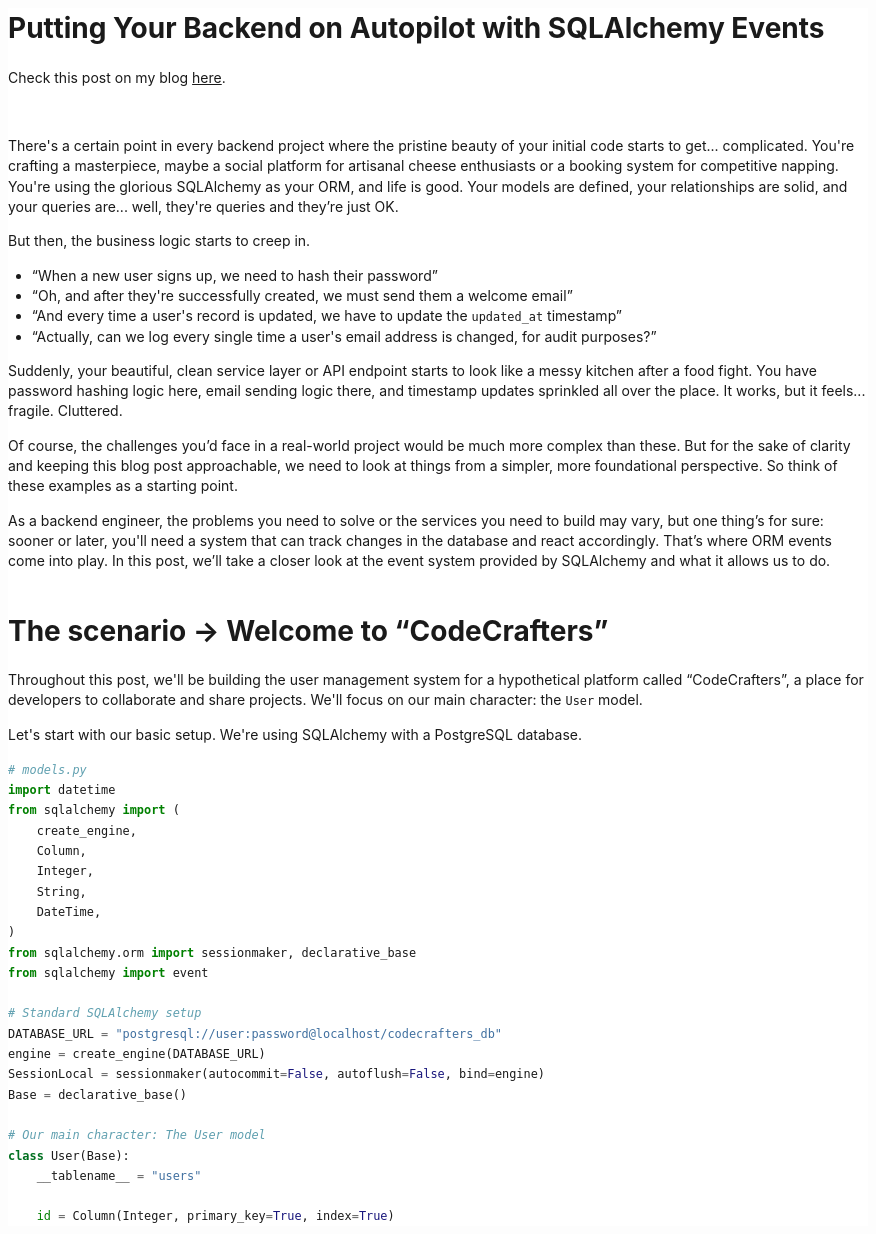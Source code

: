 # Putting Your Backend on Autopilot with SQLAlchemy Events

Check this post on my blog [here](https://hevalhazalkurt.com/blog/putting-your-backend-on-autopilot-with-sqlalchemy-events/).

<br>


There's a certain point in every backend project where the pristine beauty of your initial code starts to get... complicated. You're crafting a masterpiece, maybe a social platform for artisanal cheese enthusiasts or a booking system for competitive napping. You're using the glorious SQLAlchemy as your ORM, and life is good. Your models are defined, your relationships are solid, and your queries are... well, they're queries and they’re just OK.

But then, the business logic starts to creep in.

- “When a new user signs up, we need to hash their password”
- “Oh, and after they're successfully created, we must send them a welcome email”
- “And every time a user's record is updated, we have to update the `updated_at` timestamp”
- “Actually, can we log every single time a user's email address is changed, for audit purposes?”

Suddenly, your beautiful, clean service layer or API endpoint starts to look like a messy kitchen after a food fight. You have password hashing logic here, email sending logic there, and timestamp updates sprinkled all over the place. It works, but it feels... fragile. Cluttered.

Of course, the challenges you’d face in a real-world project would be much more complex than these. But for the sake of clarity and keeping this blog post approachable, we need to look at things from a simpler, more foundational perspective. So think of these examples as a starting point. 

As a backend engineer, the problems you need to solve or the services you need to build may vary, but one thing’s for sure: sooner or later, you'll need a system that can track changes in the database and react accordingly. That’s where ORM events come into play. In this post, we’ll take a closer look at the event system provided by SQLAlchemy and what it allows us to do.

# The scenario → Welcome to “CodeCrafters”

Throughout this post, we'll be building the user management system for a hypothetical platform called “CodeCrafters”, a place for developers to collaborate and share projects. We'll focus on our main character: the `User` model.

Let's start with our basic setup. We're using SQLAlchemy with a PostgreSQL database.

```python
# models.py
import datetime
from sqlalchemy import (
    create_engine,
    Column,
    Integer,
    String,
    DateTime,
)
from sqlalchemy.orm import sessionmaker, declarative_base
from sqlalchemy import event

# Standard SQLAlchemy setup
DATABASE_URL = "postgresql://user:password@localhost/codecrafters_db"
engine = create_engine(DATABASE_URL)
SessionLocal = sessionmaker(autocommit=False, autoflush=False, bind=engine)
Base = declarative_base()

# Our main character: The User model
class User(Base):
    __tablename__ = "users"

    id = Column(Integer, primary_key=True, index=True)
```